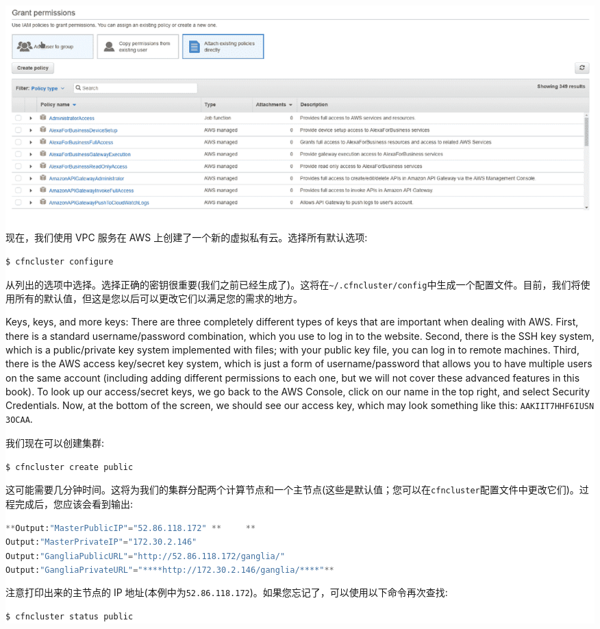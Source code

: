 ![](img/75c022bc-3860-41c7-85c5-355ce422dd37.png)

现在，我们使用 VPC 服务在 AWS 上创建了一个新的虚拟私有云。选择所有默认选项:

```py
$ cfncluster configure  
```

从列出的选项中选择。选择正确的密钥很重要(我们之前已经生成了)。这将在`~/.cfncluster/config`中生成一个配置文件。目前，我们将使用所有的默认值，但这是您以后可以更改它们以满足您的需求的地方。

Keys, keys, and more keys:
There are three completely different types of keys that are important when dealing with AWS. First, there is a standard username/password combination, which you use to log in to the website. Second, there is the SSH key system, which is a public/private key system implemented with files; with your public key file, you can log in to remote machines. Third, there is the AWS access key/secret key system, which is just a form of username/password that allows you to have multiple users on the same account (including adding different permissions to each one, but we will not cover these advanced features in this book). To look up our access/secret keys, we go back to the AWS Console, click on our name in the top right, and select Security Credentials. Now, at the bottom of the screen, we should see our access key, which may look something like this: `AAKIIT7HHF6IUSN3OCAA`.

我们现在可以创建集群:

```py
$ cfncluster create public  
```

这可能需要几分钟时间。这将为我们的集群分配两个计算节点和一个主节点(这些是默认值；您可以在`cfncluster`配置文件中更改它们)。过程完成后，您应该会看到输出:

```py
**Output:"MasterPublicIP"="52.86.118.172" **     **
Output:"MasterPrivateIP"="172.30.2.146" 
Output:"GangliaPublicURL"="http://52.86.118.172/ganglia/" 
Output:"GangliaPrivateURL"="****http://172.30.2.146/ganglia/****"**
```

注意打印出来的主节点的 IP 地址(本例中为`52.86.118.172`)。如果您忘记了，可以使用以下命令再次查找:

```py
$ cfncluster status public  
```
